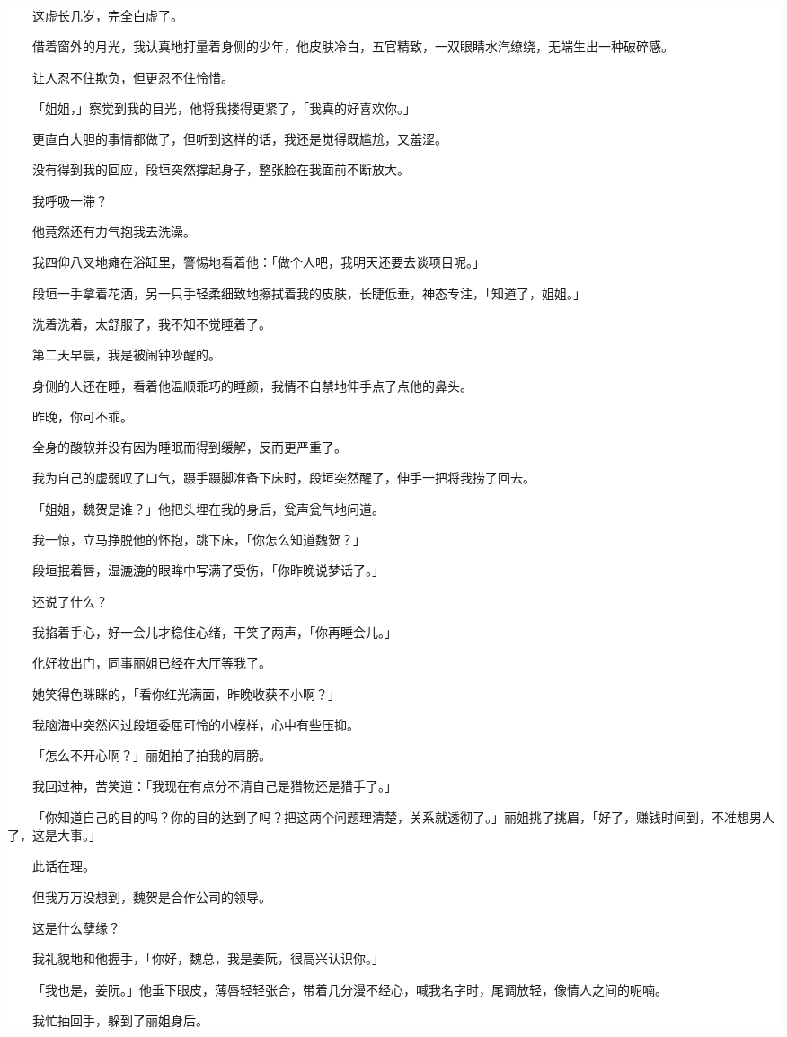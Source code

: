 &emsp;&emsp;这虚长几岁，完全白虚了。  
  
&emsp;&emsp;借着窗外的月光，我认真地打量着身侧的少年，他皮肤冷白，五官精致，一双眼睛水汽缭绕，无端生出一种破碎感。  
  
&emsp;&emsp;让人忍不住欺负，但更忍不住怜惜。  
  
&emsp;&emsp;「姐姐，」察觉到我的目光，他将我搂得更紧了，「我真的好喜欢你。」  
  
&emsp;&emsp;更直白大胆的事情都做了，但听到这样的话，我还是觉得既尴尬，又羞涩。  
  
&emsp;&emsp;没有得到我的回应，段垣突然撑起身子，整张脸在我面前不断放大。  
  
&emsp;&emsp;我呼吸一滞？  
  
&emsp;&emsp;他竟然还有力气抱我去洗澡。  
  
&emsp;&emsp;我四仰八叉地瘫在浴缸里，警惕地看着他：「做个人吧，我明天还要去谈项目呢。」  
  
&emsp;&emsp;段垣一手拿着花洒，另一只手轻柔细致地擦拭着我的皮肤，长睫低垂，神态专注，「知道了，姐姐。」  
  
&emsp;&emsp;洗着洗着，太舒服了，我不知不觉睡着了。  
  
&emsp;&emsp;第二天早晨，我是被闹钟吵醒的。  
  
&emsp;&emsp;身侧的人还在睡，看着他温顺乖巧的睡颜，我情不自禁地伸手点了点他的鼻头。  
  
&emsp;&emsp;昨晚，你可不乖。  
  
&emsp;&emsp;全身的酸软并没有因为睡眠而得到缓解，反而更严重了。  
  
&emsp;&emsp;我为自己的虚弱叹了口气，蹑手蹑脚准备下床时，段垣突然醒了，伸手一把将我捞了回去。  
  
&emsp;&emsp;「姐姐，魏贺是谁？」他把头埋在我的身后，瓮声瓮气地问道。  
  
&emsp;&emsp;我一惊，立马挣脱他的怀抱，跳下床，「你怎么知道魏贺？」  
  
&emsp;&emsp;段垣抿着唇，湿漉漉的眼眸中写满了受伤，「你昨晚说梦话了。」  
  
&emsp;&emsp;还说了什么？  
  
&emsp;&emsp;我掐着手心，好一会儿才稳住心绪，干笑了两声，「你再睡会儿。」  
  
&emsp;&emsp;化好妆出门，同事丽姐已经在大厅等我了。  
  
&emsp;&emsp;她笑得色眯眯的，「看你红光满面，昨晚收获不小啊？」  
  
&emsp;&emsp;我脑海中突然闪过段垣委屈可怜的小模样，心中有些压抑。  
  
&emsp;&emsp;「怎么不开心啊？」丽姐拍了拍我的肩膀。  
  
&emsp;&emsp;我回过神，苦笑道：「我现在有点分不清自己是猎物还是猎手了。」  
  
&emsp;&emsp;「你知道自己的目的吗？你的目的达到了吗？把这两个问题理清楚，关系就透彻了。」丽姐挑了挑眉，「好了，赚钱时间到，不准想男人了，这是大事。」  
  
&emsp;&emsp;此话在理。  
  
&emsp;&emsp;但我万万没想到，魏贺是合作公司的领导。  
  
&emsp;&emsp;这是什么孽缘？  
  
&emsp;&emsp;我礼貌地和他握手，「你好，魏总，我是姜阮，很高兴认识你。」  
  
&emsp;&emsp;「我也是，姜阮。」他垂下眼皮，薄唇轻轻张合，带着几分漫不经心，喊我名字时，尾调放轻，像情人之间的呢喃。  
  
&emsp;&emsp;我忙抽回手，躲到了丽姐身后。  
  